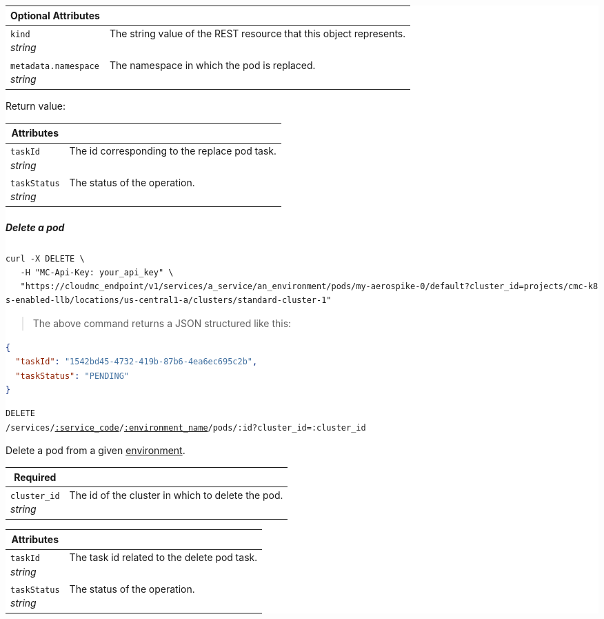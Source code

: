 | Optional Attributes                       | &nbsp;                                                                  |
| ----------------------------------------- | ----------------------------------------------------------------------- |
| `kind`<br/>_string_                       | The string value of the REST resource that this object represents.      |
| `metadata.namespace` <br/>_string_        | The namespace in which the pod is replaced.                             |

Return value:

| Attributes                 | &nbsp;                                       |
| -------------------------- | -------------------------------------------- |
| `taskId` <br/>_string_     | The id corresponding to the replace pod task.|
| `taskStatus` <br/>_string_ | The status of the operation.                 |



##### Delete a pod

```shell
curl -X DELETE \
   -H "MC-Api-Key: your_api_key" \
   "https://cloudmc_endpoint/v1/services/a_service/an_environment/pods/my-aerospike-0/default?cluster_id=projects/cmc-k8s-enabled-llb/locations/us-central1-a/clusters/standard-cluster-1"
```

> The above command returns a JSON structured like this:

```json
{
  "taskId": "1542bd45-4732-419b-87b6-4ea6ec695c2b",
  "taskStatus": "PENDING"
}
```

<code>DELETE /services/<a href="#administration-service-connections">:service_code</a>/<a href="#administration-environments">:environment_name</a>/pods/:id?cluster_id=:cluster_id</code>

Delete a pod from a given [environment](#administration-environments).

| Required                   | &nbsp;                                            |
| -------------------------- | ------------------------------------------------- |
| `cluster_id` <br/>_string_ | The id of the cluster in which to delete the pod. |

| Attributes                 | &nbsp;                                      |
| -------------------------- | ------------------------------------------- |
| `taskId` <br/>_string_     | The task id related to the delete pod task. |
| `taskStatus` <br/>_string_ | The status of the operation.                |

